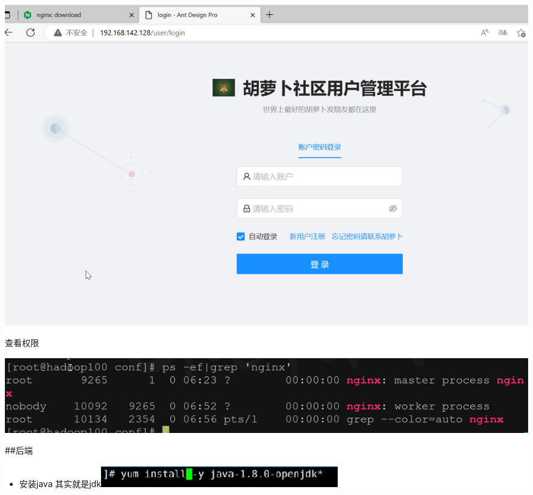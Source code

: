 ![1676472794701](usercenter.assets/1676472794701.png)

查看权限

![1676472994631](usercenter.assets/1676472994631.png)

##后端

* 安装java 其实就是jdk![1676473558269](usercenter.assets/1676473558269.png)